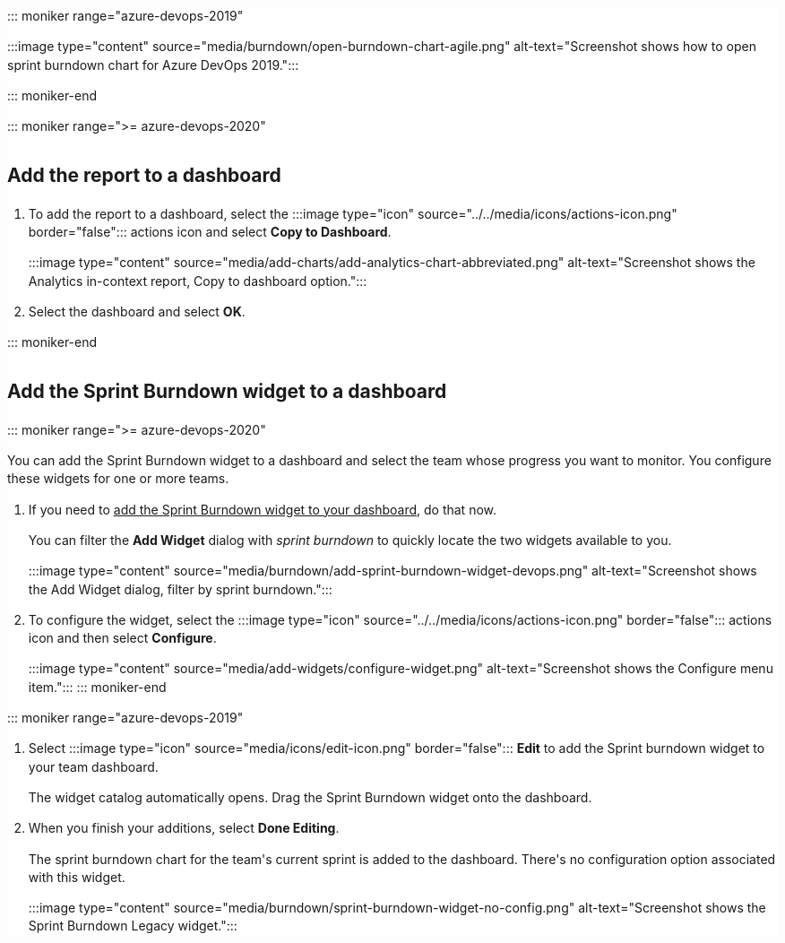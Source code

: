 ::: moniker range="azure-devops-2019"

:::image type="content" source="media/burndown/open-burndown-chart-agile.png" alt-text="Screenshot shows how to open sprint burndown chart for Azure DevOps 2019.":::

::: moniker-end

::: moniker range=">= azure-devops-2020"

## Add the report to a dashboard

1. To add the report to a dashboard, select the :::image type="icon" source="../../media/icons/actions-icon.png" border="false"::: actions icon and select **Copy to Dashboard**.

   :::image type="content" source="media/add-charts/add-analytics-chart-abbreviated.png" alt-text="Screenshot shows the Analytics in-context report, Copy to dashboard option.":::

1. Select the dashboard and select **OK**.  

::: moniker-end

## Add the Sprint Burndown widget to a dashboard

::: moniker range=">= azure-devops-2020"

You can add the Sprint Burndown widget to a dashboard and select the team whose progress you want to monitor. You configure these widgets for one or more teams.

1. If you need to [add the Sprint Burndown widget to your dashboard](add-widget-to-dashboard.md), do that now.

   You can filter the **Add Widget** dialog with *sprint burndown* to quickly locate the two widgets available to you.

   :::image type="content" source="media/burndown/add-sprint-burndown-widget-devops.png" alt-text="Screenshot shows the Add Widget dialog, filter by sprint burndown.":::

1. To configure the widget, select the :::image type="icon" source="../../media/icons/actions-icon.png" border="false"::: actions icon and then select **Configure**.

   :::image type="content" source="media/add-widgets/configure-widget.png" alt-text="Screenshot shows the Configure menu item.":::
::: moniker-end

::: moniker range="azure-devops-2019"

1. Select :::image type="icon" source="media/icons/edit-icon.png" border="false"::: **Edit** to add the Sprint burndown widget to your team dashboard.

   The widget catalog automatically opens. Drag the Sprint Burndown widget onto the dashboard.

1. When you finish your additions, select  **Done Editing**.

   The sprint burndown chart for the team's current sprint is added to the dashboard. There's no configuration option associated with this widget.

   :::image type="content" source="media/burndown/sprint-burndown-widget-no-config.png" alt-text="Screenshot shows the Sprint Burndown Legacy widget.":::

